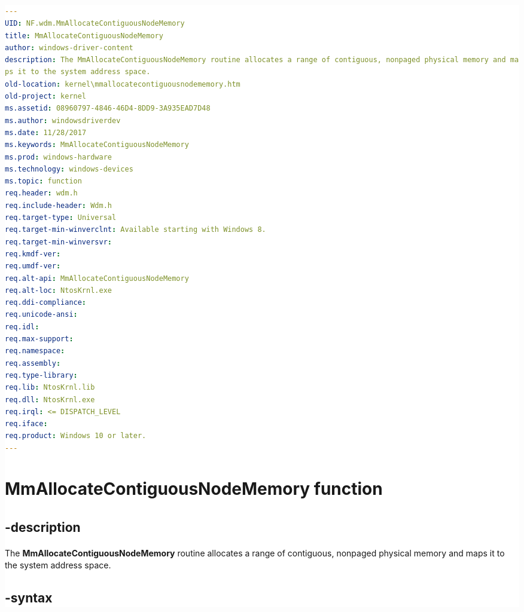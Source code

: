 ```yaml
---
UID: NF.wdm.MmAllocateContiguousNodeMemory
title: MmAllocateContiguousNodeMemory
author: windows-driver-content
description: The MmAllocateContiguousNodeMemory routine allocates a range of contiguous, nonpaged physical memory and maps it to the system address space.
old-location: kernel\mmallocatecontiguousnodememory.htm
old-project: kernel
ms.assetid: 08960797-4846-46D4-8DD9-3A935EAD7D48
ms.author: windowsdriverdev
ms.date: 11/28/2017
ms.keywords: MmAllocateContiguousNodeMemory
ms.prod: windows-hardware
ms.technology: windows-devices
ms.topic: function
req.header: wdm.h
req.include-header: Wdm.h
req.target-type: Universal
req.target-min-winverclnt: Available starting with Windows 8.
req.target-min-winversvr: 
req.kmdf-ver: 
req.umdf-ver: 
req.alt-api: MmAllocateContiguousNodeMemory
req.alt-loc: NtosKrnl.exe
req.ddi-compliance: 
req.unicode-ansi: 
req.idl: 
req.max-support: 
req.namespace: 
req.assembly: 
req.type-library: 
req.lib: NtosKrnl.lib
req.dll: NtosKrnl.exe
req.irql: <= DISPATCH_LEVEL
req.iface: 
req.product: Windows 10 or later.
---
```


# MmAllocateContiguousNodeMemory function



## -description
<p>The <b>MmAllocateContiguousNodeMemory</b> routine allocates a range of contiguous, nonpaged physical memory and maps it to the system address space.</p>


## -syntax
